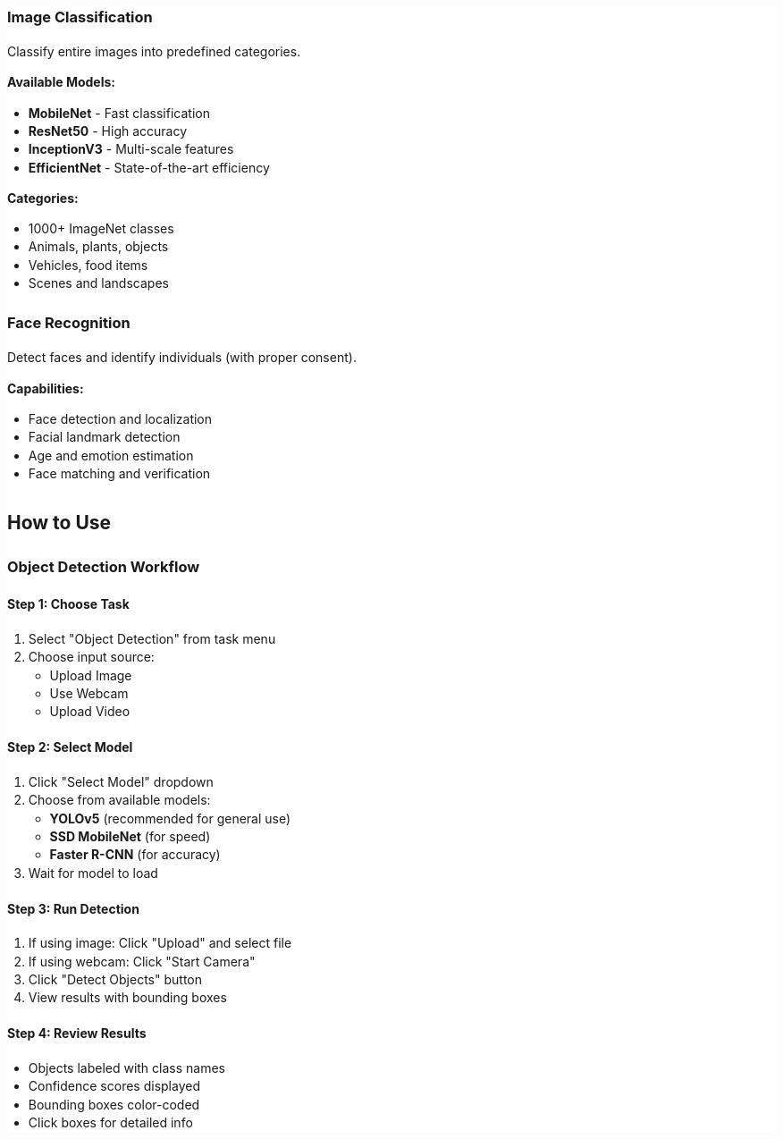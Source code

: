 ### Image Classification
Classify entire images into predefined categories.

**Available Models:**
- **MobileNet** - Fast classification
- **ResNet50** - High accuracy
- **InceptionV3** - Multi-scale features
- **EfficientNet** - State-of-the-art efficiency

**Categories:**
- 1000+ ImageNet classes
- Animals, plants, objects
- Vehicles, food items
- Scenes and landscapes

### Face Recognition
Detect faces and identify individuals (with proper consent).

**Capabilities:**
- Face detection and localization
- Facial landmark detection
- Age and emotion estimation
- Face matching and verification

## How to Use

### Object Detection Workflow

#### Step 1: Choose Task
1. Select "Object Detection" from task menu
2. Choose input source:
   - Upload Image
   - Use Webcam
   - Upload Video

#### Step 2: Select Model
1. Click "Select Model" dropdown
2. Choose from available models:
   - **YOLOv5** (recommended for general use)
   - **SSD MobileNet** (for speed)
   - **Faster R-CNN** (for accuracy)
3. Wait for model to load

#### Step 3: Run Detection
1. If using image: Click "Upload" and select file
2. If using webcam: Click "Start Camera"
3. Click "Detect Objects" button
4. View results with bounding boxes

#### Step 4: Review Results
- Objects labeled with class names
- Confidence scores displayed
- Bounding boxes color-coded
- Click boxes for detailed info
